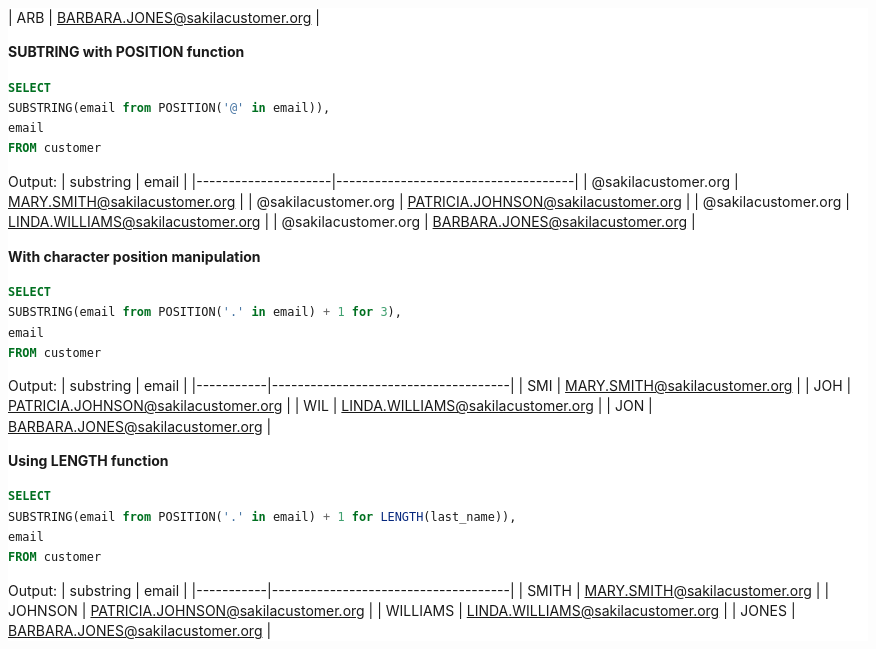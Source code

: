 | ARB       | BARBARA.JONES@sakilacustomer.org    |

**SUBTRING with POSITION function**
```sql
SELECT 
SUBSTRING(email from POSITION('@' in email)),
email 
FROM customer
```
Output:
| substring           | email                               |
|---------------------|-------------------------------------|
| @sakilacustomer.org | MARY.SMITH@sakilacustomer.org       |
| @sakilacustomer.org | PATRICIA.JOHNSON@sakilacustomer.org |
| @sakilacustomer.org | LINDA.WILLIAMS@sakilacustomer.org   |
| @sakilacustomer.org | BARBARA.JONES@sakilacustomer.org    |

**With character position manipulation**
```sql
SELECT 
SUBSTRING(email from POSITION('.' in email) + 1 for 3),
email 
FROM customer
```
Output:
| substring | email                               |
|-----------|-------------------------------------|
| SMI       | MARY.SMITH@sakilacustomer.org       |
| JOH       | PATRICIA.JOHNSON@sakilacustomer.org |
| WIL       | LINDA.WILLIAMS@sakilacustomer.org   |
| JON       | BARBARA.JONES@sakilacustomer.org    |

**Using LENGTH function**
```sql
SELECT 
SUBSTRING(email from POSITION('.' in email) + 1 for LENGTH(last_name)),
email 
FROM customer
```

Output:
| substring | email                               |
|-----------|-------------------------------------|
| SMITH     | MARY.SMITH@sakilacustomer.org       |
| JOHNSON   | PATRICIA.JOHNSON@sakilacustomer.org |
| WILLIAMS  | LINDA.WILLIAMS@sakilacustomer.org   |
| JONES     | BARBARA.JONES@sakilacustomer.org    |
